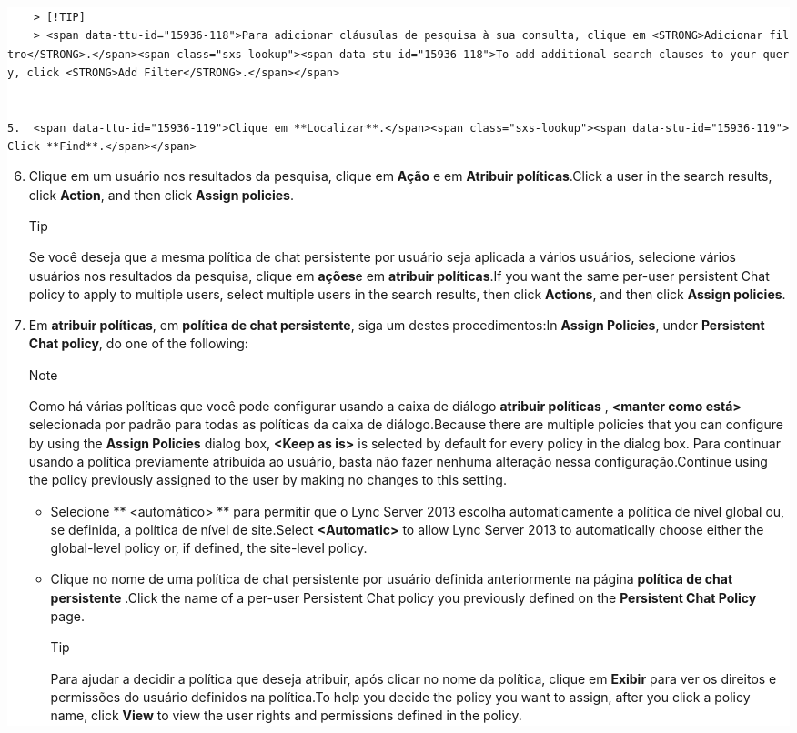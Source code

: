 
        > [!TIP]  
        > <span data-ttu-id="15936-118">Para adicionar cláusulas de pesquisa à sua consulta, clique em <STRONG>Adicionar filtro</STRONG>.</span><span class="sxs-lookup"><span data-stu-id="15936-118">To add additional search clauses to your query, click <STRONG>Add Filter</STRONG>.</span></span>

    
    5.  <span data-ttu-id="15936-119">Clique em **Localizar**.</span><span class="sxs-lookup"><span data-stu-id="15936-119">Click **Find**.</span></span>

6.  <span data-ttu-id="15936-120">Clique em um usuário nos resultados da pesquisa, clique em **Ação** e em **Atribuir políticas**.</span><span class="sxs-lookup"><span data-stu-id="15936-120">Click a user in the search results, click **Action**, and then click **Assign policies**.</span></span>
    

    > [!TIP]  
    > <span data-ttu-id="15936-121">Se você deseja que a mesma política de chat persistente por usuário seja aplicada a vários usuários, selecione vários usuários nos resultados da pesquisa, clique em <STRONG>ações</STRONG>e em <STRONG>atribuir políticas</STRONG>.</span><span class="sxs-lookup"><span data-stu-id="15936-121">If you want the same per-user persistent Chat policy to apply to multiple users, select multiple users in the search results, then click <STRONG>Actions</STRONG>, and then click <STRONG>Assign policies</STRONG>.</span></span>



7.  <span data-ttu-id="15936-122">Em **atribuir políticas**, em **política de chat persistente**, siga um destes procedimentos:</span><span class="sxs-lookup"><span data-stu-id="15936-122">In **Assign Policies**, under **Persistent Chat policy**, do one of the following:</span></span>
    

    > [!NOTE]  
    > <span data-ttu-id="15936-123">Como há várias políticas que você pode configurar usando a caixa de diálogo <STRONG>atribuir políticas</STRONG> , <STRONG> &lt;manter como está&gt; </STRONG> selecionada por padrão para todas as políticas da caixa de diálogo.</span><span class="sxs-lookup"><span data-stu-id="15936-123">Because there are multiple policies that you can configure by using the <STRONG>Assign Policies</STRONG> dialog box, <STRONG>&lt;Keep as is&gt;</STRONG> is selected by default for every policy in the dialog box.</span></span> <span data-ttu-id="15936-124">Para continuar usando a política previamente atribuída ao usuário, basta não fazer nenhuma alteração nessa configuração.</span><span class="sxs-lookup"><span data-stu-id="15936-124">Continue using the policy previously assigned to the user by making no changes to this setting.</span></span>

    
      - <span data-ttu-id="15936-125">Selecione \*\* \<automático\> \*\* para permitir que o Lync Server 2013 escolha automaticamente a política de nível global ou, se definida, a política de nível de site.</span><span class="sxs-lookup"><span data-stu-id="15936-125">Select **\<Automatic\>** to allow Lync Server 2013 to automatically choose either the global-level policy or, if defined, the site-level policy.</span></span>
    
      - <span data-ttu-id="15936-126">Clique no nome de uma política de chat persistente por usuário definida anteriormente na página **política de chat persistente** .</span><span class="sxs-lookup"><span data-stu-id="15936-126">Click the name of a per-user Persistent Chat policy you previously defined on the **Persistent Chat Policy** page.</span></span>
        

        > [!TIP]  
        > <span data-ttu-id="15936-127">Para ajudar a decidir a política que deseja atribuir, após clicar no nome da política, clique em <STRONG>Exibir</STRONG> para ver os direitos e permissões do usuário definidos na política.</span><span class="sxs-lookup"><span data-stu-id="15936-127">To help you decide the policy you want to assign, after you click a policy name, click <STRONG>View</STRONG> to view the user rights and permissions defined in the policy.</span></span>
